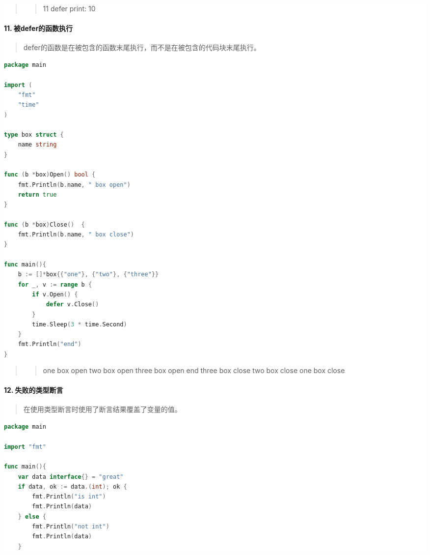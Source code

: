 > > 11
> > defer print: 10

#### 11. 被defer的函数执行

> defer的函数是在被包含的函数末尾执行，而不是在被包含的代码块末尾执行。

```go
package main

import (
	"fmt"
	"time"
)

type box struct {
	name string
}

func (b *box)Open() bool {
	fmt.Println(b.name, " box open")
	return true
}

func (b *box)Close()  {
	fmt.Println(b.name, " box close")
}

func main(){
	b := []*box{{"one"}, {"two"}, {"three"}}
	for _, v := range b {
		if v.Open() {
			defer v.Close()
		}
		time.Sleep(3 * time.Second)
	}
	fmt.Println("end")
}
```

> > one  box open
> > two  box open
> > three  box open
> > end
> > three  box close
> > two  box close
> > one  box close

#### 12. 失败的类型断言

> 在使用类型断言时使用了断言结果覆盖了变量的值。

```go
package main

import "fmt"

func main(){
	var data interface{} = "great"
	if data, ok := data.(int); ok {
		fmt.Println("is int")
		fmt.Println(data)
	} else {
		fmt.Println("not int")
		fmt.Println(data)
	}
```